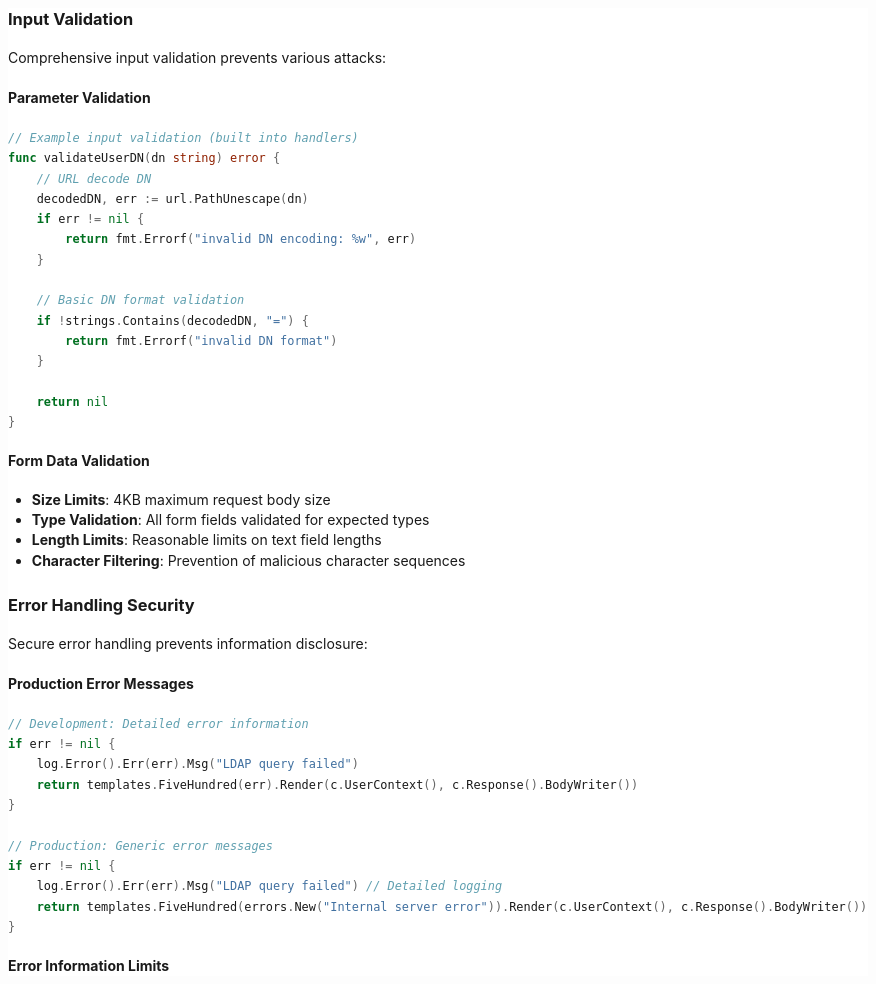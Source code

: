 ### Input Validation

Comprehensive input validation prevents various attacks:

#### Parameter Validation

```go
// Example input validation (built into handlers)
func validateUserDN(dn string) error {
    // URL decode DN
    decodedDN, err := url.PathUnescape(dn)
    if err != nil {
        return fmt.Errorf("invalid DN encoding: %w", err)
    }

    // Basic DN format validation
    if !strings.Contains(decodedDN, "=") {
        return fmt.Errorf("invalid DN format")
    }

    return nil
}
```

#### Form Data Validation

- **Size Limits**: 4KB maximum request body size
- **Type Validation**: All form fields validated for expected types
- **Length Limits**: Reasonable limits on text field lengths
- **Character Filtering**: Prevention of malicious character sequences

### Error Handling Security

Secure error handling prevents information disclosure:

#### Production Error Messages

```go
// Development: Detailed error information
if err != nil {
    log.Error().Err(err).Msg("LDAP query failed")
    return templates.FiveHundred(err).Render(c.UserContext(), c.Response().BodyWriter())
}

// Production: Generic error messages
if err != nil {
    log.Error().Err(err).Msg("LDAP query failed") // Detailed logging
    return templates.FiveHundred(errors.New("Internal server error")).Render(c.UserContext(), c.Response().BodyWriter())
}
```

#### Error Information Limits
